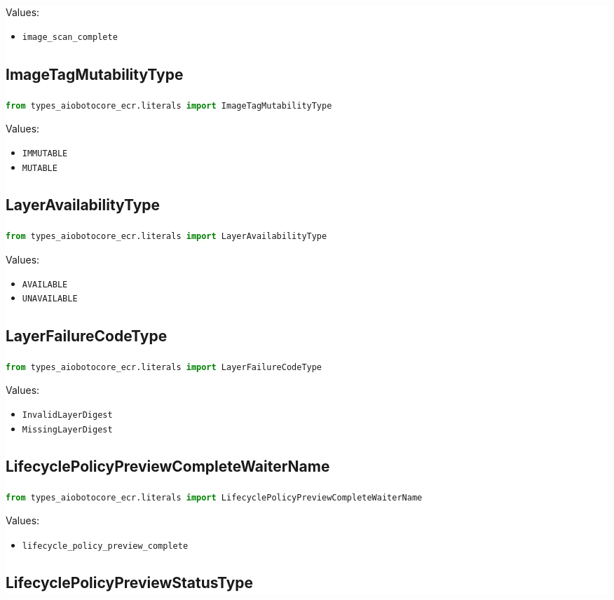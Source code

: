 Values:

- `image_scan_complete`

<a id="imagetagmutabilitytype"></a>

## ImageTagMutabilityType

```python
from types_aiobotocore_ecr.literals import ImageTagMutabilityType
```

Values:

- `IMMUTABLE`
- `MUTABLE`

<a id="layeravailabilitytype"></a>

## LayerAvailabilityType

```python
from types_aiobotocore_ecr.literals import LayerAvailabilityType
```

Values:

- `AVAILABLE`
- `UNAVAILABLE`

<a id="layerfailurecodetype"></a>

## LayerFailureCodeType

```python
from types_aiobotocore_ecr.literals import LayerFailureCodeType
```

Values:

- `InvalidLayerDigest`
- `MissingLayerDigest`

<a id="lifecyclepolicypreviewcompletewaitername"></a>

## LifecyclePolicyPreviewCompleteWaiterName

```python
from types_aiobotocore_ecr.literals import LifecyclePolicyPreviewCompleteWaiterName
```

Values:

- `lifecycle_policy_preview_complete`

<a id="lifecyclepolicypreviewstatustype"></a>

## LifecyclePolicyPreviewStatusType
